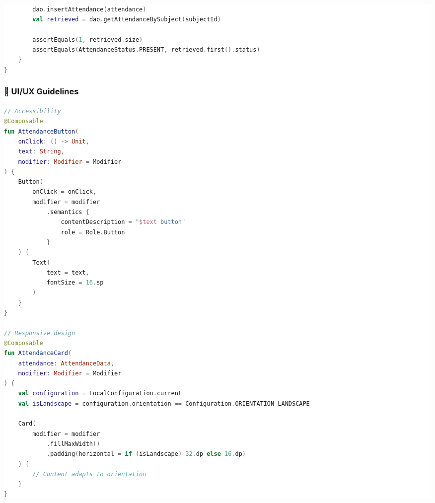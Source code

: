 ```kotlin
        dao.insertAttendance(attendance)
        val retrieved = dao.getAttendanceBySubject(subjectId)
        
        assertEquals(1, retrieved.size)
        assertEquals(AttendanceStatus.PRESENT, retrieved.first().status)
    }
}
```

### 📱 UI/UX Guidelines
```kotlin
// Accessibility
@Composable
fun AttendanceButton(
    onClick: () -> Unit,
    text: String,
    modifier: Modifier = Modifier
) {
    Button(
        onClick = onClick,
        modifier = modifier
            .semantics {
                contentDescription = "$text button"
                role = Role.Button
            }
    ) {
        Text(
            text = text,
            fontSize = 16.sp
        )
    }
}

// Responsive design
@Composable
fun AttendanceCard(
    attendance: AttendanceData,
    modifier: Modifier = Modifier
) {
    val configuration = LocalConfiguration.current
    val isLandscape = configuration.orientation == Configuration.ORIENTATION_LANDSCAPE
    
    Card(
        modifier = modifier
            .fillMaxWidth()
            .padding(horizontal = if (isLandscape) 32.dp else 16.dp)
    ) {
        // Content adapts to orientation
    }
}
```
